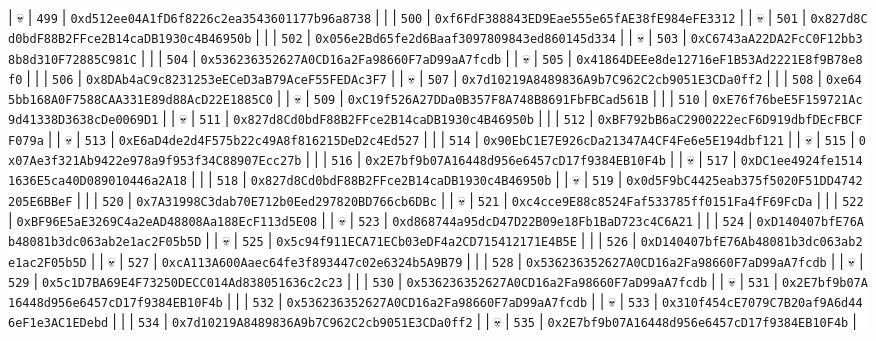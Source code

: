 | 💀 | `499` | `0xd512ee04A1fD6f8226c2ea3543601177b96a8738` |
|  | `500` | `0xf6FdF388843ED9Eae555e65fAE38fE984eFE3312` |
| 💀 | `501` | `0x827d8Cd0bdF88B2FFce2B14caDB1930c4B46950b` |
|  | `502` | `0x056e2Bd65fe2d6Baaf3097809843ed860145d334` |
| 💀 | `503` | `0xC6743aA22DA2FcC0F12bb38b8d310F72885C981C` |
|  | `504` | `0x536236352627A0CD16a2Fa98660F7aD99aA7fcdb` |
| 💀 | `505` | `0x41864DEEe8de12716eF1B53Ad2221E8f9B78e8f0` |
|  | `506` | `0x8DAb4aC9c8231253eECeD3aB79AceF55FEDAc3F7` |
| 💀 | `507` | `0x7d10219A8489836A9b7C962C2cb9051E3CDa0ff2` |
|  | `508` | `0xe645bb168A0F7588CAA331E89d88AcD22E1885C0` |
| 💀 | `509` | `0xC19f526A27DDa0B357F8A748B8691FbFBCad561B` |
|  | `510` | `0xE76f76beE5F159721Ac9d41338D3638cDe0069D1` |
| 💀 | `511` | `0x827d8Cd0bdF88B2FFce2B14caDB1930c4B46950b` |
|  | `512` | `0xBF792bB6aC2900222ecF6D919dbfDEcFBCFF079a` |
| 💀 | `513` | `0xE6aD4de2d4F575b22c49A8f816215DeD2c4Ed527` |
|  | `514` | `0x90EbC1E7E926cDa21347A4CF4Fe6e5E194dbf121` |
| 💀 | `515` | `0x07Ae3f321Ab9422e978a9f953f34C88907Ecc27b` |
|  | `516` | `0x2E7bf9b07A16448d956e6457cD17f9384EB10F4b` |
| 💀 | `517` | `0xDC1ee4924fe15141636E5ca40D089010446a2A18` |
|  | `518` | `0x827d8Cd0bdF88B2FFce2B14caDB1930c4B46950b` |
| 💀 | `519` | `0x0d5F9bC4425eab375f5020F51DD4742205E6BBeF` |
|  | `520` | `0x7A31998C3dab70E712b0Eed297820BD766cb6DBc` |
| 💀 | `521` | `0xc4cce9E88c8524Faf533785ff0151Fa4fF69FcDa` |
|  | `522` | `0xBF96E5aE3269C4a2eAD48808Aa188EcF113d5E08` |
| 💀 | `523` | `0xd868744a95dcD47D22B09e18Fb1BaD723c4C6A21` |
|  | `524` | `0xD140407bfE76Ab48081b3dc063ab2e1ac2F05b5D` |
| 💀 | `525` | `0x5c94f911ECA71ECb03eDF4a2CD715412171E4B5E` |
|  | `526` | `0xD140407bfE76Ab48081b3dc063ab2e1ac2F05b5D` |
| 💀 | `527` | `0xcA113A600Aaec64fe3f893447c02e6324b5A9B79` |
|  | `528` | `0x536236352627A0CD16a2Fa98660F7aD99aA7fcdb` |
| 💀 | `529` | `0x5c1D7BA69E4F73250DECC014Ad838051636c2c23` |
|  | `530` | `0x536236352627A0CD16a2Fa98660F7aD99aA7fcdb` |
| 💀 | `531` | `0x2E7bf9b07A16448d956e6457cD17f9384EB10F4b` |
|  | `532` | `0x536236352627A0CD16a2Fa98660F7aD99aA7fcdb` |
| 💀 | `533` | `0x310f454cE7079C7B20af9A6d446eF1e3AC1EDebd` |
|  | `534` | `0x7d10219A8489836A9b7C962C2cb9051E3CDa0ff2` |
| 💀 | `535` | `0x2E7bf9b07A16448d956e6457cD17f9384EB10F4b` |